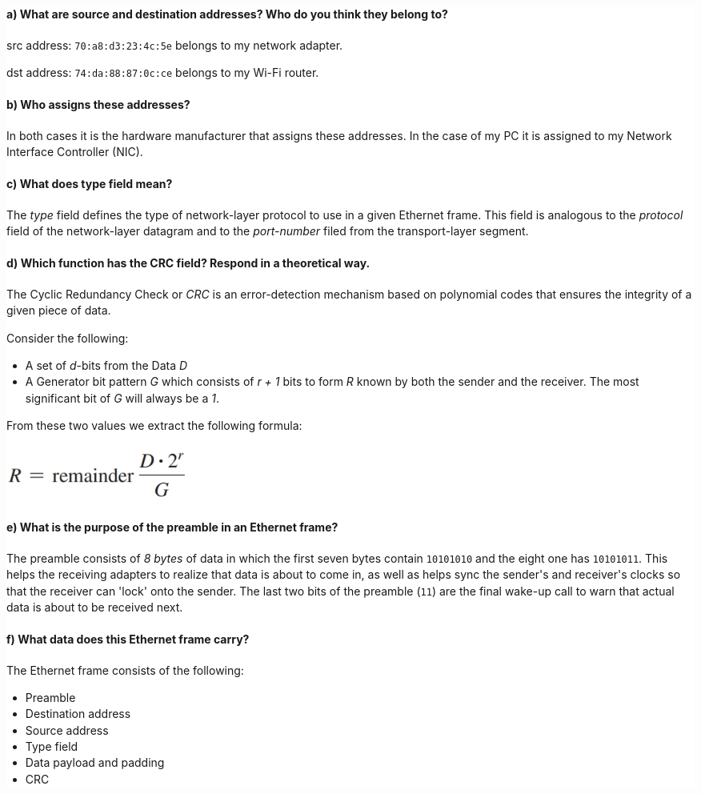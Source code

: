 #### a) What are source and destination addresses? Who do you think they belong to?

src address: `70:a8:d3:23:4c:5e` belongs to my network adapter.

dst address: `74:da:88:87:0c:ce` belongs to my Wi-Fi router.


#### b) Who assigns these addresses?

In both cases it is the hardware manufacturer that assigns these addresses. In the
case of my PC it is assigned to my Network Interface Controller (NIC).


#### c) What does type field mean?

The *type* field defines the type of network-layer protocol to use in a given
Ethernet frame. This field is analogous to the *protocol* field of the network-layer
datagram and to the *port-number* filed from the transport-layer segment.

#### d) Which function has the CRC field? Respond in a theoretical way.

The Cyclic Redundancy Check or *CRC* is an error-detection mechanism based on
polynomial codes that ensures the integrity of a given piece of data.

Consider the following:

- A set of *d*-bits from the Data *D*
- A Generator bit pattern *G* which consists of *r + 1* bits to form *R* known by both the sender and
the receiver. The most significant bit of *G* will always be a *1*.

From these two values we extract the following formula:

![CRC formula](./img/crc.png)


#### e) What is the purpose of the preamble in an Ethernet frame?

The preamble consists of *8 bytes* of data in which the first seven bytes
contain `10101010` and the eight one has `10101011`. This helps the receiving
adapters to realize that data is about to come in, as well as helps sync the
sender's and receiver's clocks so that the receiver can 'lock' onto the sender.
The last two bits of the preamble (`11`) are the final wake-up call to warn
that actual data is about to be received next.

#### f) What data does this Ethernet frame carry?

The Ethernet frame consists of the following:

- Preamble
- Destination address
- Source address
- Type field
- Data payload and padding
- CRC
